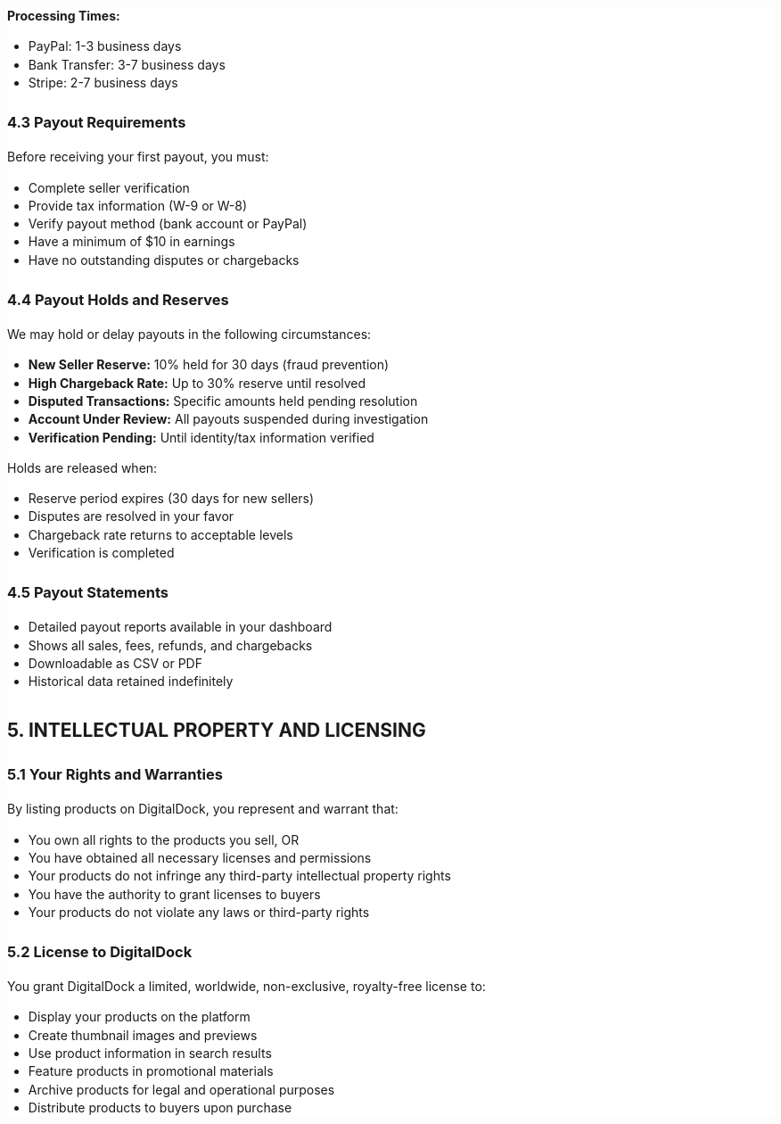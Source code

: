 **Processing Times:**
- PayPal: 1-3 business days
- Bank Transfer: 3-7 business days
- Stripe: 2-7 business days

### 4.3 Payout Requirements

Before receiving your first payout, you must:
- Complete seller verification
- Provide tax information (W-9 or W-8)
- Verify payout method (bank account or PayPal)
- Have a minimum of $10 in earnings
- Have no outstanding disputes or chargebacks

### 4.4 Payout Holds and Reserves

We may hold or delay payouts in the following circumstances:
- **New Seller Reserve:** 10% held for 30 days (fraud prevention)
- **High Chargeback Rate:** Up to 30% reserve until resolved
- **Disputed Transactions:** Specific amounts held pending resolution
- **Account Under Review:** All payouts suspended during investigation
- **Verification Pending:** Until identity/tax information verified

Holds are released when:
- Reserve period expires (30 days for new sellers)
- Disputes are resolved in your favor
- Chargeback rate returns to acceptable levels
- Verification is completed

### 4.5 Payout Statements

- Detailed payout reports available in your dashboard
- Shows all sales, fees, refunds, and chargebacks
- Downloadable as CSV or PDF
- Historical data retained indefinitely

## 5. INTELLECTUAL PROPERTY AND LICENSING

### 5.1 Your Rights and Warranties

By listing products on DigitalDock, you represent and warrant that:
- You own all rights to the products you sell, OR
- You have obtained all necessary licenses and permissions
- Your products do not infringe any third-party intellectual property rights
- You have the authority to grant licenses to buyers
- Your products do not violate any laws or third-party rights

### 5.2 License to DigitalDock

You grant DigitalDock a limited, worldwide, non-exclusive, royalty-free license to:
- Display your products on the platform
- Create thumbnail images and previews
- Use product information in search results
- Feature products in promotional materials
- Archive products for legal and operational purposes
- Distribute products to buyers upon purchase
